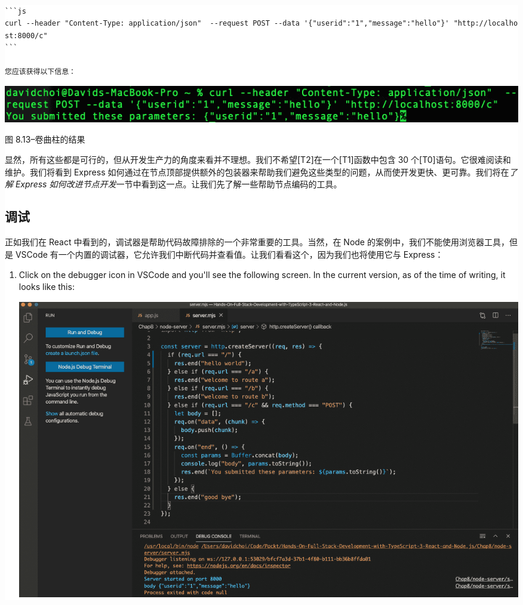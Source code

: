     ```js
    curl --header "Content-Type: application/json"  --request POST --data '{"userid":"1","message":"hello"}' "http://localhost:8000/c"
    ```

    您应该获得以下信息：

![Figure 8.13 – Result of curl POST ](img/Figure_8.13_B15508.jpg)

图 8.13–卷曲柱的结果

显然，所有这些都是可行的，但从开发生产力的角度来看并不理想。我们不希望[T2]在一个[T1]函数中包含 30 个[T0]语句。它很难阅读和维护。我们将看到 Express 如何通过在节点顶部提供额外的包装器来帮助我们避免这些类型的问题，从而使开发更快、更可靠。我们将在*了解 Express 如何改进节点开发*一节中看到这一点。让我们先了解一些帮助节点编码的工具。

## 调试

正如我们在 React 中看到的，调试器是帮助代码故障排除的一个非常重要的工具。当然，在 Node 的案例中，我们不能使用浏览器工具，但是 VSCode 有一个内置的调试器，它允许我们中断代码并查看值。让我们看看这个，因为我们也将使用它与 Express：

1.  Click on the debugger icon in VSCode and you'll see the following screen. In the current version, as of the time of writing, it looks like this:

    ![Figure 8.14 – The VSCode debugger menu ](img/Figure_8.14_B15508.jpg)
